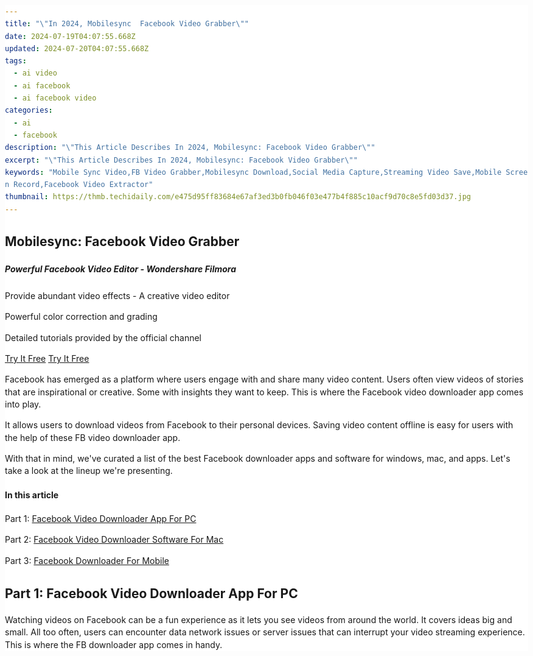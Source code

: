 ```yaml
---
title: "\"In 2024, Mobilesync  Facebook Video Grabber\""
date: 2024-07-19T04:07:55.668Z
updated: 2024-07-20T04:07:55.668Z
tags:
  - ai video
  - ai facebook
  - ai facebook video
categories:
  - ai
  - facebook
description: "\"This Article Describes In 2024, Mobilesync: Facebook Video Grabber\""
excerpt: "\"This Article Describes In 2024, Mobilesync: Facebook Video Grabber\""
keywords: "Mobile Sync Video,FB Video Grabber,Mobilesync Download,Social Media Capture,Streaming Video Save,Mobile Screen Record,Facebook Video Extractor"
thumbnail: https://thmb.techidaily.com/e475d95ff83684e67af3ed3b0fb046f03e477b4f885c10acf9d70c8e5fd03d37.jpg
---
```


## Mobilesync: Facebook Video Grabber

##### Powerful Facebook Video Editor - Wondershare Filmora

Provide abundant video effects - A creative video editor

Powerful color correction and grading

Detailed tutorials provided by the official channel

[Try It Free](https://tools.techidaily.com/wondershare/filmora/download/) [Try It Free](https://tools.techidaily.com/wondershare/filmora/download/)

Facebook has emerged as a platform where users engage with and share many video content. Users often view videos of stories that are inspirational or creative. Some with insights they want to keep. This is where the Facebook video downloader app comes into play.

It allows users to download videos from Facebook to their personal devices. Saving video content offline is easy for users with the help of these FB video downloader app.

With that in mind, we've curated a list of the best Facebook downloader apps and software for windows, mac, and apps. Let's take a look at the lineup we're presenting.

#### In this article

Part 1: [Facebook Video Downloader App For PC](#step1)

Part 2: [Facebook Video Downloader Software For Mac](#step2)

Part 3: [Facebook Downloader For Mobile](#step3)

## Part 1: Facebook Video Downloader App For PC

Watching videos on Facebook can be a fun experience as it lets you see videos from around the world. It covers ideas big and small. All too often, users can encounter data network issues or server issues that can interrupt your video streaming experience. This is where the FB downloader app comes in handy.
